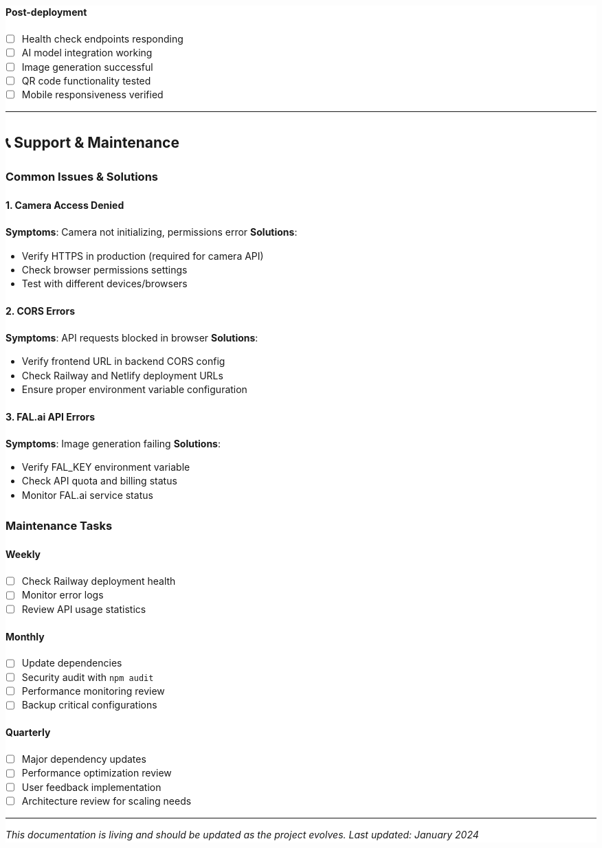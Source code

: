 #### Post-deployment
- [ ] Health check endpoints responding
- [ ] AI model integration working
- [ ] Image generation successful
- [ ] QR code functionality tested
- [ ] Mobile responsiveness verified

---

## 📞 Support & Maintenance

### Common Issues & Solutions

#### 1. Camera Access Denied
**Symptoms**: Camera not initializing, permissions error
**Solutions**:
- Verify HTTPS in production (required for camera API)
- Check browser permissions settings
- Test with different devices/browsers

#### 2. CORS Errors
**Symptoms**: API requests blocked in browser
**Solutions**:
- Verify frontend URL in backend CORS config
- Check Railway and Netlify deployment URLs
- Ensure proper environment variable configuration

#### 3. FAL.ai API Errors
**Symptoms**: Image generation failing
**Solutions**:
- Verify FAL_KEY environment variable
- Check API quota and billing status
- Monitor FAL.ai service status

### Maintenance Tasks

#### Weekly
- [ ] Check Railway deployment health
- [ ] Monitor error logs
- [ ] Review API usage statistics

#### Monthly  
- [ ] Update dependencies
- [ ] Security audit with `npm audit`
- [ ] Performance monitoring review
- [ ] Backup critical configurations

#### Quarterly
- [ ] Major dependency updates
- [ ] Performance optimization review
- [ ] User feedback implementation
- [ ] Architecture review for scaling needs

---

*This documentation is living and should be updated as the project evolves. Last updated: January 2024*
